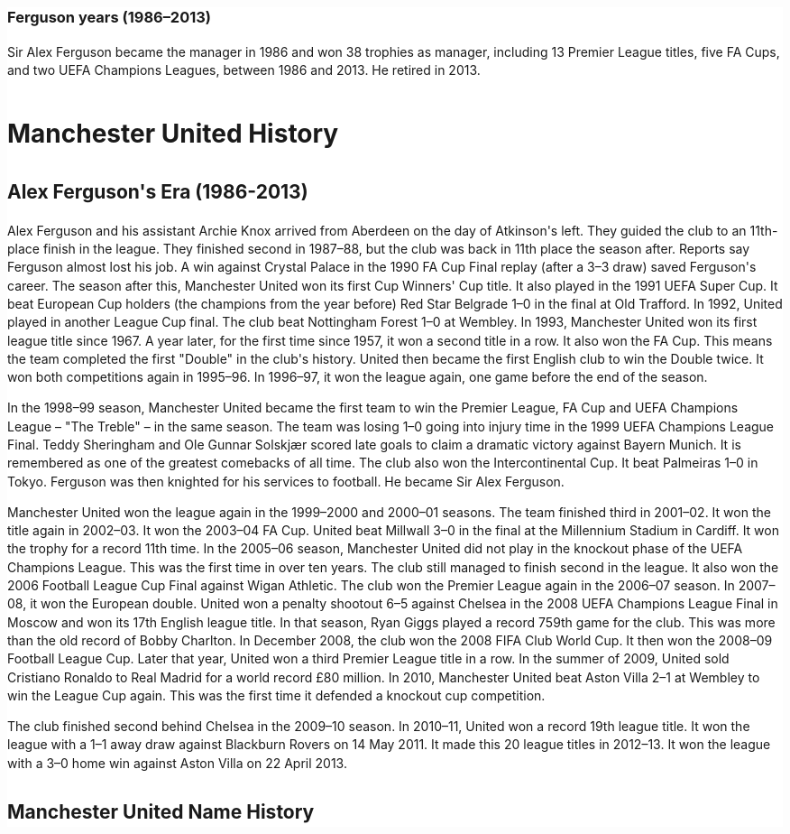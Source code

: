 ### Ferguson years (1986–2013)
Sir Alex Ferguson became the manager in 1986 and won 38 trophies as manager, including 13 Premier League titles, five FA Cups, and two UEFA Champions Leagues, between 1986 and 2013. He retired in 2013.

# Manchester United History

## Alex Ferguson's Era (1986-2013)

Alex Ferguson and his assistant Archie Knox arrived from Aberdeen on the day of Atkinson's left. They guided the club to an 11th-place finish in the league. They finished second in 1987–88, but the club was back in 11th place the season after. Reports say Ferguson almost lost his job. A win against Crystal Palace in the 1990 FA Cup Final replay (after a 3–3 draw) saved Ferguson's career. The season after this, Manchester United won its first Cup Winners' Cup title. It also played in the 1991 UEFA Super Cup. It beat European Cup holders (the champions from the year before) Red Star Belgrade 1–0 in the final at Old Trafford. In 1992, United played in another League Cup final. The club beat Nottingham Forest 1–0 at Wembley. In 1993, Manchester United won its first league title since 1967. A year later, for the first time since 1957, it won a second title in a row. It also won the FA Cup. This means the team completed the first "Double" in the club's history. United then became the first English club to win the Double twice. It won both competitions again in 1995–96. In 1996–97, it won the league again, one game before the end of the season.

In the 1998–99 season, Manchester United became the first team to win the Premier League, FA Cup and UEFA Champions League – "The Treble" – in the same season. The team was losing 1–0 going into injury time in the 1999 UEFA Champions League Final. Teddy Sheringham and Ole Gunnar Solskjær scored late goals to claim a dramatic victory against Bayern Munich. It is remembered as one of the greatest comebacks of all time. The club also won the Intercontinental Cup. It beat Palmeiras 1–0 in Tokyo. Ferguson was then knighted for his services to football. He became Sir Alex Ferguson.

Manchester United won the league again in the 1999–2000 and 2000–01 seasons. The team finished third in 2001–02. It won the title again in 2002–03. It won the 2003–04 FA Cup. United beat Millwall 3–0 in the final at the Millennium Stadium in Cardiff. It won the trophy for a record 11th time. In the 2005–06 season, Manchester United did not play in the knockout phase of the UEFA Champions League. This was the first time in over ten years. The club still managed to finish second in the league. It also won the 2006 Football League Cup Final against Wigan Athletic. The club won the Premier League again in the 2006–07 season. In 2007–08, it won the European double. United won a penalty shootout 6–5 against Chelsea in the 2008 UEFA Champions League Final in Moscow and won its 17th English league title. In that season, Ryan Giggs played a record 759th game for the club. This was more than the old record of Bobby Charlton. In December 2008, the club won the 2008 FIFA Club World Cup. It then won the 2008–09 Football League Cup. Later that year, United won a third Premier League title in a row. In the summer of 2009, United sold Cristiano Ronaldo to Real Madrid for a world record £80 million. In 2010, Manchester United beat Aston Villa 2–1 at Wembley to win the League Cup again. This was the first time it defended a knockout cup competition.

The club finished second behind Chelsea in the 2009–10 season. In 2010–11, United won a record 19th league title. It won the league with a 1–1 away draw against Blackburn Rovers on 14 May 2011. It made this 20 league titles in 2012–13. It won the league with a 3–0 home win against Aston Villa on 22 April 2013.

## Manchester United Name History
